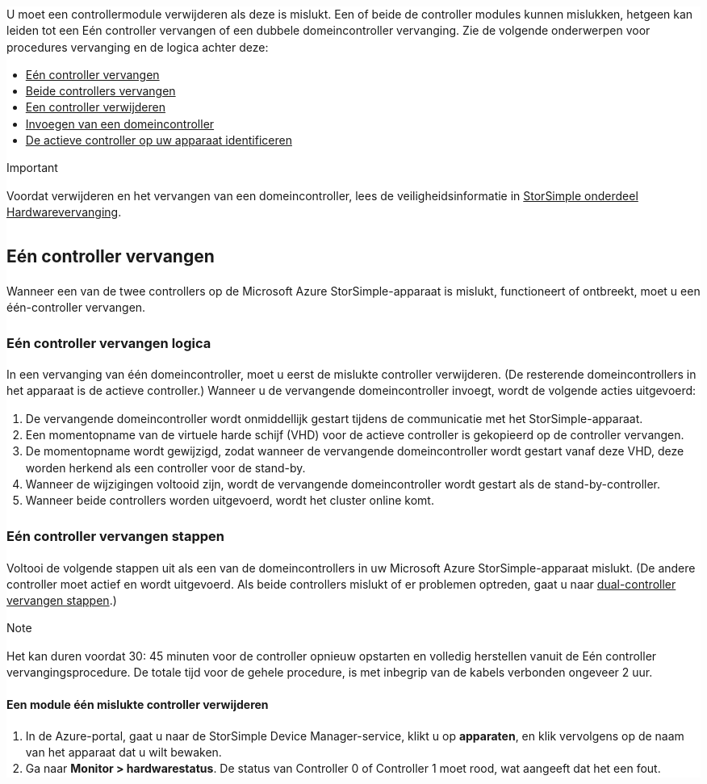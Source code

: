 U moet een controllermodule verwijderen als deze is mislukt. Een of beide de controller modules kunnen mislukken, hetgeen kan leiden tot een Eén controller vervangen of een dubbele domeincontroller vervanging. Zie de volgende onderwerpen voor procedures vervanging en de logica achter deze:

* [Eén controller vervangen](#replace-a-single-controller)
* [Beide controllers vervangen](#replace-both-controllers)
* [Een controller verwijderen](#remove-a-controller)
* [Invoegen van een domeincontroller](#insert-a-controller)
* [De actieve controller op uw apparaat identificeren](#identify-the-active-controller-on-your-device)

> [!IMPORTANT]
> Voordat verwijderen en het vervangen van een domeincontroller, lees de veiligheidsinformatie in [StorSimple onderdeel Hardwarevervanging](storsimple-8000-hardware-component-replacement.md).
> 
> 

## <a name="replace-a-single-controller"></a>Eén controller vervangen
Wanneer een van de twee controllers op de Microsoft Azure StorSimple-apparaat is mislukt, functioneert of ontbreekt, moet u een één-controller vervangen.

### <a name="single-controller-replacement-logic"></a>Eén controller vervangen logica
In een vervanging van één domeincontroller, moet u eerst de mislukte controller verwijderen. (De resterende domeincontrollers in het apparaat is de actieve controller.) Wanneer u de vervangende domeincontroller invoegt, wordt de volgende acties uitgevoerd:

1. De vervangende domeincontroller wordt onmiddellijk gestart tijdens de communicatie met het StorSimple-apparaat.
2. Een momentopname van de virtuele harde schijf (VHD) voor de actieve controller is gekopieerd op de controller vervangen.
3. De momentopname wordt gewijzigd, zodat wanneer de vervangende domeincontroller wordt gestart vanaf deze VHD, deze worden herkend als een controller voor de stand-by.
4. Wanneer de wijzigingen voltooid zijn, wordt de vervangende domeincontroller wordt gestart als de stand-by-controller.
5. Wanneer beide controllers worden uitgevoerd, wordt het cluster online komt.

### <a name="single-controller-replacement-steps"></a>Eén controller vervangen stappen
Voltooi de volgende stappen uit als een van de domeincontrollers in uw Microsoft Azure StorSimple-apparaat mislukt. (De andere controller moet actief en wordt uitgevoerd. Als beide controllers mislukt of er problemen optreden, gaat u naar [dual-controller vervangen stappen](#dual-controller-replacement-steps).)

> [!NOTE]
> Het kan duren voordat 30: 45 minuten voor de controller opnieuw opstarten en volledig herstellen vanuit de Eén controller vervangingsprocedure. De totale tijd voor de gehele procedure, is met inbegrip van de kabels verbonden ongeveer 2 uur.


#### <a name="to-remove-a-single-failed-controller-module"></a>Een module één mislukte controller verwijderen
1. In de Azure-portal, gaat u naar de StorSimple Device Manager-service, klikt u op **apparaten**, en klik vervolgens op de naam van het apparaat dat u wilt bewaken.
2. Ga naar **Monitor > hardwarestatus**. De status van Controller 0 of Controller 1 moet rood, wat aangeeft dat het een fout.
   